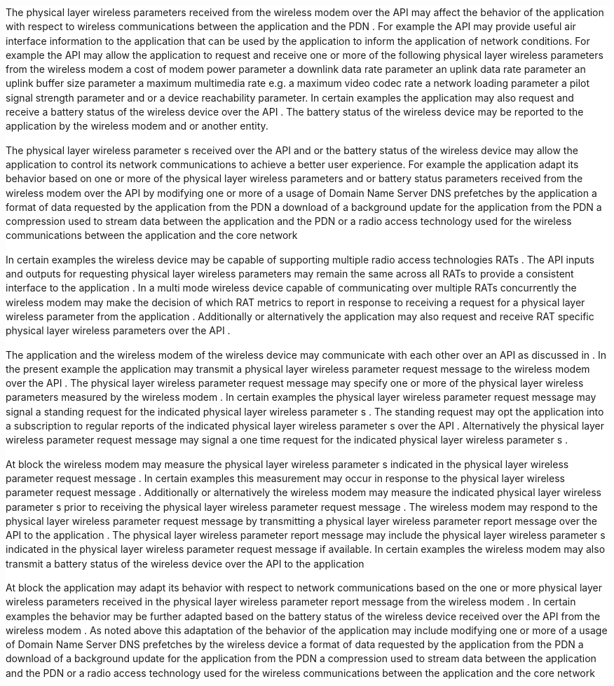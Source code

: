 The physical layer wireless parameters received from the wireless modem over the API may affect the behavior of the application with respect to wireless communications between the application and the PDN . For example the API may provide useful air interface information to the application that can be used by the application to inform the application of network conditions. For example the API may allow the application to request and receive one or more of the following physical layer wireless parameters from the wireless modem a cost of modem power parameter a downlink data rate parameter an uplink data rate parameter an uplink buffer size parameter a maximum multimedia rate e.g. a maximum video codec rate a network loading parameter a pilot signal strength parameter and or a device reachability parameter. In certain examples the application may also request and receive a battery status of the wireless device over the API . The battery status of the wireless device may be reported to the application by the wireless modem and or another entity.

The physical layer wireless parameter s received over the API and or the battery status of the wireless device may allow the application to control its network communications to achieve a better user experience. For example the application adapt its behavior based on one or more of the physical layer wireless parameters and or battery status parameters received from the wireless modem over the API by modifying one or more of a usage of Domain Name Server DNS prefetches by the application a format of data requested by the application from the PDN a download of a background update for the application from the PDN a compression used to stream data between the application and the PDN or a radio access technology used for the wireless communications between the application and the core network 

In certain examples the wireless device may be capable of supporting multiple radio access technologies RATs . The API inputs and outputs for requesting physical layer wireless parameters may remain the same across all RATs to provide a consistent interface to the application . In a multi mode wireless device capable of communicating over multiple RATs concurrently the wireless modem may make the decision of which RAT metrics to report in response to receiving a request for a physical layer wireless parameter from the application . Additionally or alternatively the application may also request and receive RAT specific physical layer wireless parameters over the API .

The application and the wireless modem of the wireless device may communicate with each other over an API as discussed in . In the present example the application may transmit a physical layer wireless parameter request message to the wireless modem over the API . The physical layer wireless parameter request message may specify one or more of the physical layer wireless parameters measured by the wireless modem . In certain examples the physical layer wireless parameter request message may signal a standing request for the indicated physical layer wireless parameter s . The standing request may opt the application into a subscription to regular reports of the indicated physical layer wireless parameter s over the API . Alternatively the physical layer wireless parameter request message may signal a one time request for the indicated physical layer wireless parameter s .

At block the wireless modem may measure the physical layer wireless parameter s indicated in the physical layer wireless parameter request message . In certain examples this measurement may occur in response to the physical layer wireless parameter request message . Additionally or alternatively the wireless modem may measure the indicated physical layer wireless parameter s prior to receiving the physical layer wireless parameter request message . The wireless modem may respond to the physical layer wireless parameter request message by transmitting a physical layer wireless parameter report message over the API to the application . The physical layer wireless parameter report message may include the physical layer wireless parameter s indicated in the physical layer wireless parameter request message if available. In certain examples the wireless modem may also transmit a battery status of the wireless device over the API to the application 

At block the application may adapt its behavior with respect to network communications based on the one or more physical layer wireless parameters received in the physical layer wireless parameter report message from the wireless modem . In certain examples the behavior may be further adapted based on the battery status of the wireless device received over the API from the wireless modem . As noted above this adaptation of the behavior of the application may include modifying one or more of a usage of Domain Name Server DNS prefetches by the wireless device a format of data requested by the application from the PDN a download of a background update for the application from the PDN a compression used to stream data between the application and the PDN or a radio access technology used for the wireless communications between the application and the core network 
